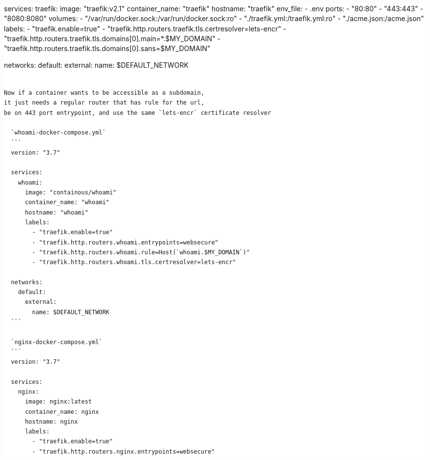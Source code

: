   services:
    traefik:
      image: "traefik:v2.1"
      container_name: "traefik"
      hostname: "traefik"
      env_file:
        - .env
      ports:
        - "80:80"
        - "443:443"
        - "8080:8080"
      volumes:
        - "/var/run/docker.sock:/var/run/docker.sock:ro"
        - "./traefik.yml:/traefik.yml:ro"
        - "./acme.json:/acme.json"
      labels:
        - "traefik.enable=true"
        - "traefik.http.routers.traefik.tls.certresolver=lets-encr"
        - "traefik.http.routers.traefik.tls.domains[0].main=*.$MY_DOMAIN"
        - "traefik.http.routers.traefik.tls.domains[0].sans=$MY_DOMAIN"

  networks:
    default:
      external:
        name: $DEFAULT_NETWORK
  ```

  Now if a container wants to be accessible as a subdomain,
  it just needs a regular router that has rule for the url,
  be on 443 port entrypoint, and use the same `lets-encr` certificate resolver

    `whoami-docker-compose.yml`
    ```
    version: "3.7"

    services:
      whoami:
        image: "containous/whoami"
        container_name: "whoami"
        hostname: "whoami"
        labels:
          - "traefik.enable=true"
          - "traefik.http.routers.whoami.entrypoints=websecure"
          - "traefik.http.routers.whoami.rule=Host(`whoami.$MY_DOMAIN`)"
          - "traefik.http.routers.whoami.tls.certresolver=lets-encr"

    networks:
      default:
        external:
          name: $DEFAULT_NETWORK
    ```

    `nginx-docker-compose.yml`
    ```
    version: "3.7"

    services:
      nginx:
        image: nginx:latest
        container_name: nginx
        hostname: nginx
        labels:
          - "traefik.enable=true"
          - "traefik.http.routers.nginx.entrypoints=websecure"
  ```